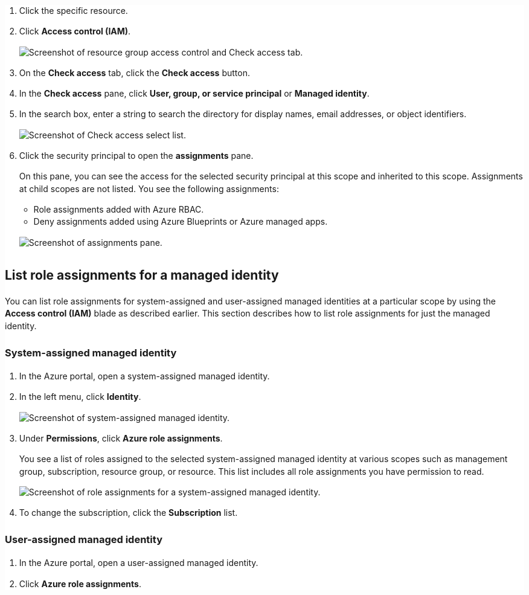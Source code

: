 1. Click the specific resource.

1. Click **Access control (IAM)**.

   ![Screenshot of resource group access control and Check access tab.](./media/shared/rg-access-control.png)

1. On the **Check access** tab, click the **Check access** button.

1. In the **Check access** pane, click **User, group, or service principal** or **Managed identity**.

1. In the search box, enter a string to search the directory for display names, email addresses, or object identifiers.

   ![Screenshot of Check access select list.](./media/shared/rg-check-access-select.png)

1. Click the security principal to open the **assignments** pane.

   On this pane, you can see the access for the selected security principal at this scope and inherited to this scope. Assignments at child scopes are not listed. You see the following assignments:

   - Role assignments added with Azure RBAC.
   - Deny assignments added using Azure Blueprints or Azure managed apps.

   ![Screenshot of assignments pane.](./media/shared/rg-check-access-assignments-user.png)

## List role assignments for a managed identity

You can list role assignments for system-assigned and user-assigned managed identities at a particular scope by using the **Access control (IAM)** blade as described earlier. This section describes how to list role assignments for just the managed identity.

### System-assigned managed identity

1. In the Azure portal, open a system-assigned managed identity.

1. In the left menu, click **Identity**.

   ![Screenshot of system-assigned managed identity.](./media/shared/identity-system-assigned.png)

1. Under **Permissions**, click **Azure role assignments**.

   You see a list of roles assigned to the selected system-assigned managed identity at various scopes such as management group, subscription, resource group, or resource. This list includes all role assignments you have permission to read.

   ![Screenshot of role assignments for a system-assigned managed identity.](./media/shared/role-assignments-system-assigned.png)

1. To change the subscription, click the **Subscription** list.

### User-assigned managed identity

1. In the Azure portal, open a user-assigned managed identity.

1. Click **Azure role assignments**.
